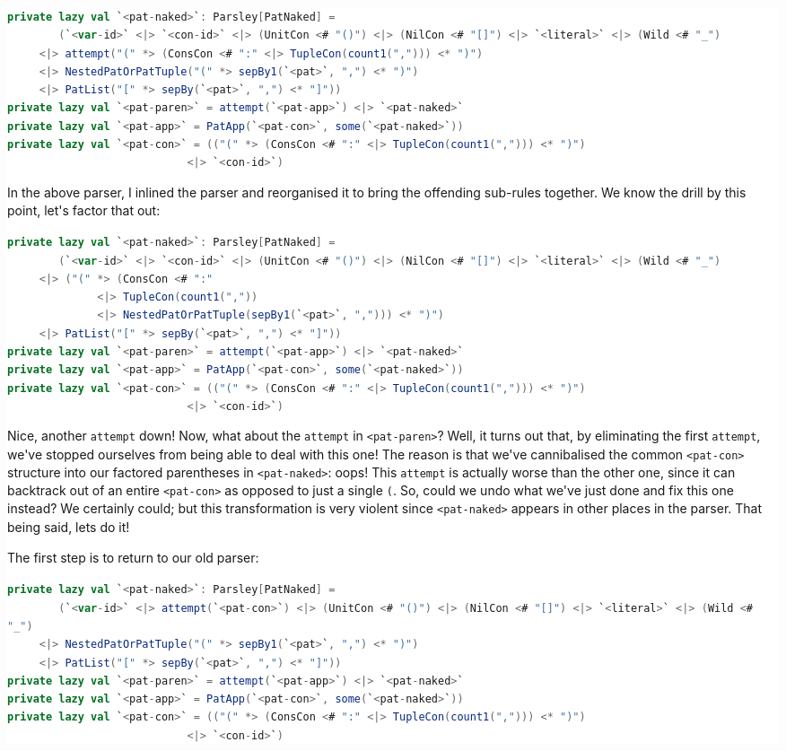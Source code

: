 ```scala
private lazy val `<pat-naked>`: Parsley[PatNaked] =
        (`<var-id>` <|> `<con-id>` <|> (UnitCon <# "()") <|> (NilCon <# "[]") <|> `<literal>` <|> (Wild <# "_")
     <|> attempt("(" *> (ConsCon <# ":" <|> TupleCon(count1(","))) <* ")")
     <|> NestedPatOrPatTuple("(" *> sepBy1(`<pat>`, ",") <* ")")
     <|> PatList("[" *> sepBy(`<pat>`, ",") <* "]"))
private lazy val `<pat-paren>` = attempt(`<pat-app>`) <|> `<pat-naked>`
private lazy val `<pat-app>` = PatApp(`<pat-con>`, some(`<pat-naked>`))
private lazy val `<pat-con>` = (("(" *> (ConsCon <# ":" <|> TupleCon(count1(","))) <* ")")
                            <|> `<con-id>`)
```

In the above parser, I inlined the parser and reorganised it to bring the offending sub-rules together.
We know the drill by this point, let's factor that out:

```scala
private lazy val `<pat-naked>`: Parsley[PatNaked] =
        (`<var-id>` <|> `<con-id>` <|> (UnitCon <# "()") <|> (NilCon <# "[]") <|> `<literal>` <|> (Wild <# "_")
     <|> ("(" *> (ConsCon <# ":"
              <|> TupleCon(count1(","))
              <|> NestedPatOrPatTuple(sepBy1(`<pat>`, ","))) <* ")")
     <|> PatList("[" *> sepBy(`<pat>`, ",") <* "]"))
private lazy val `<pat-paren>` = attempt(`<pat-app>`) <|> `<pat-naked>`
private lazy val `<pat-app>` = PatApp(`<pat-con>`, some(`<pat-naked>`))
private lazy val `<pat-con>` = (("(" *> (ConsCon <# ":" <|> TupleCon(count1(","))) <* ")")
                            <|> `<con-id>`)
```

Nice, another `attempt` down! Now, what about the `attempt` in `<pat-paren>`? Well, it turns out
that, by eliminating the first `attempt`, we've stopped ourselves from being able to deal with this one!
The reason is that we've cannibalised the common `<pat-con>` structure into our factored parentheses
in `<pat-naked>`: oops! This `attempt` is actually worse than the other one, since it can backtrack
out of an entire `<pat-con>` as opposed to just a single `(`. So, could we undo what we've just done
and fix this one instead? We certainly could; but this transformation is very violent since
`<pat-naked>` appears in other places in the parser. That being said, lets do it!

The first step is to return to our old parser:

```scala
private lazy val `<pat-naked>`: Parsley[PatNaked] =
        (`<var-id>` <|> attempt(`<pat-con>`) <|> (UnitCon <# "()") <|> (NilCon <# "[]") <|> `<literal>` <|> (Wild <# "_")
     <|> NestedPatOrPatTuple("(" *> sepBy1(`<pat>`, ",") <* ")")
     <|> PatList("[" *> sepBy(`<pat>`, ",") <* "]"))
private lazy val `<pat-paren>` = attempt(`<pat-app>`) <|> `<pat-naked>`
private lazy val `<pat-app>` = PatApp(`<pat-con>`, some(`<pat-naked>`))
private lazy val `<pat-con>` = (("(" *> (ConsCon <# ":" <|> TupleCon(count1(","))) <* ")")
                            <|> `<con-id>`)
```
